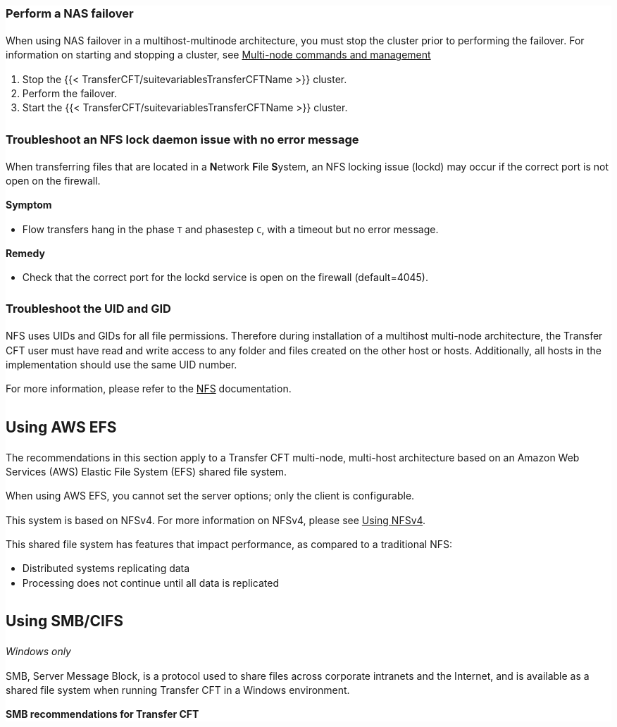 ### Perform a NAS failover

When using NAS failover in a multihost-multinode architecture, you must stop the cluster prior to performing the failover. For information on starting and stopping a cluster, see [Multi-node commands and management](../../../../../../about_multinode/multi_node_commands)

1. Stop the {{< TransferCFT/suitevariablesTransferCFTName  >}} cluster.
1. Perform the failover.
1. Start the {{< TransferCFT/suitevariablesTransferCFTName  >}} cluster.

### Troubleshoot an NFS lock daemon issue with no error message

When transferring files that are located in a **N**etwork **F**ile **S**ystem, an NFS locking issue (lockd) may occur if the correct port is not open on the firewall.

****Symptom****

- Flow transfers hang in the phase `T` and phasestep `C`, with a timeout but no error message.

****Remedy****

- Check that the correct port for the lockd service is open on the firewall (default=4045).

### Troubleshoot the UID and GID

NFS uses UIDs and GIDs for all file permissions. Therefore during installation of a multihost multi-node architecture, the Transfer CFT user must have read and write access to any folder and files created on the other host or hosts. Additionally, all hosts in the implementation should use the same UID number.

For more information, please refer to the [NFS](http://nfs.sourceforge.net/nfs-howto/ar01s07.html#pemission_issues) documentation.

Using AWS EFS
-------------

The recommendations in this section apply to a Transfer CFT multi-node, multi-host architecture based on an Amazon Web Services (AWS) Elastic File System (EFS) shared file system.

When using AWS EFS, you cannot set the server options; only the client is configurable.

This system is based on NFSv4. For more information on NFSv4, please see [Using NFSv4](#Using).

This shared file system has features that impact performance, as compared to a traditional NFS:

- Distributed systems replicating data  
- Processing does not continue until all data is replicated

Using SMB/CIFS
--------------

*Windows only*

SMB, Server Message Block, is a protocol used to share files across corporate intranets and the Internet, and is available as a shared file system when running Transfer CFT in a Windows environment.

****SMB recommendations for Transfer CFT****
